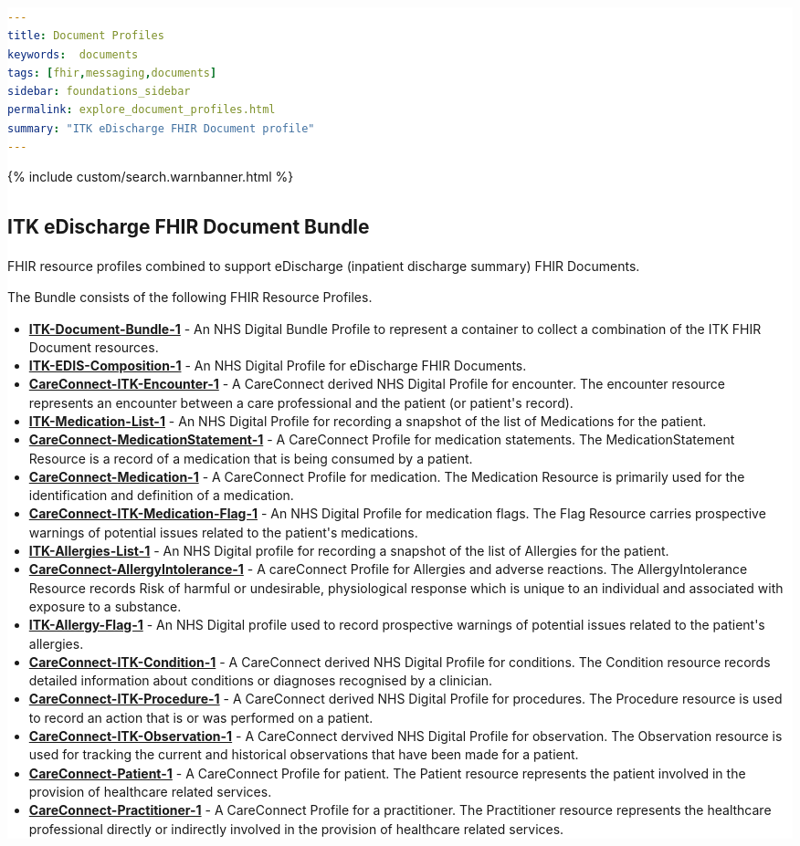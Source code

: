 ```yaml
---
title: Document Profiles 
keywords:  documents
tags: [fhir,messaging,documents]
sidebar: foundations_sidebar
permalink: explore_document_profiles.html
summary: "ITK eDischarge FHIR Document profile"
---
```


{% include custom/search.warnbanner.html %}


## ITK eDischarge FHIR Document Bundle ##

FHIR resource profiles combined to support eDischarge (inpatient discharge summary) FHIR Documents.

The Bundle consists of the following FHIR Resource Profiles.

- **[ITK-Document-Bundle-1](https://fhir.nhs.uk/STU3/StructureDefinition/ITK-Document-Bundle-1)** - An NHS Digital Bundle Profile to represent a container to collect a combination of the ITK FHIR Document resources.
- **[ITK-EDIS-Composition-1](https://fhir.nhs.uk/STU3/StructureDefinition/ITK-EDIS-Composition-1)** - An NHS Digital Profile for eDischarge FHIR Documents. 
- **[CareConnect-ITK-Encounter-1](https://fhir.nhs.uk/STU3/StructureDefinition/CareConnect-ITK-Encounter-1)** - A CareConnect derived NHS Digital Profile for encounter. The encounter resource represents an encounter between a care professional and the patient (or patient's record).
- **[ITK-Medication-List-1](https://fhir.nhs.uk/STU3/StructureDefinition/ITK-Medication-List-1)** - An NHS Digital Profile for recording a snapshot of the list of Medications for the patient.
- **[CareConnect-MedicationStatement-1](https://fhir.hl7.org.uk/STU3/StructureDefinition/CareConnect-MedicationStatement-1)** - A CareConnect Profile for medication statements. The MedicationStatement Resource is a record of a medication that is being consumed by a patient.
- **[CareConnect-Medication-1](https://fhir.hl7.org.uk/STU3/StructureDefinition/CareConnect-Medication-1)** - A CareConnect Profile for medication. The Medication Resource is primarily used for the identification and definition of a medication.
- **[CareConnect-ITK-Medication-Flag-1](https://fhir.nhs.uk/STU3/StructureDefinition/CareConnect-ITK-Medication-Flag-1)** - An NHS Digital Profile for medication flags. The Flag Resource carries prospective warnings of potential issues related to the patient's medications.
- **[ITK-Allergies-List-1](https://fhir.nhs.uk/STU3/StructureDefinition/ITK-Allergies-List-1)** - An NHS Digital profile for recording a snapshot of the list of Allergies for the patient.
- **[CareConnect-AllergyIntolerance-1](https://fhir.hl7.org.uk/STU3/StructureDefinition/CareConnect-AllergyIntolerance-1)** - A careConnect Profile for Allergies and adverse reactions. The AllergyIntolerance Resource records Risk of harmful or undesirable, physiological response which is unique to an individual and associated with exposure to a substance.
- **[ITK-Allergy-Flag-1](https://fhir.nhs.uk/STU3/StructureDefinition/ITK-Allergy-Flag-1)** - An NHS Digital profile used to record prospective warnings of potential issues related to the patient's allergies.
- **[CareConnect-ITK-Condition-1](https://fhir.nhs.uk/STU3/StructureDefinition/CareConnect-ITK-Condition-1)** -	A CareConnect derived NHS Digital Profile for conditions. The Condition resource records detailed information about conditions or diagnoses recognised by a clinician.
- **[CareConnect-ITK-Procedure-1](https://fhir.nhs.uk/STU3/StructureDefinition/CareConnect-ITK-Procedure)** - A CareConnect derived NHS Digital Profile for procedures. The Procedure resource is used to record an action that is or was performed on a patient.
- **[CareConnect-ITK-Observation-1](https://fhir.nhs.uk/STU3/StructureDefinition/CareConnect-ITK-Observation-1 )** - A CareConnect dervived NHS Digital Profile for observation. The Observation resource is used for tracking the current and historical observations that have been made for a patient.
- **[CareConnect-Patient-1](https://fhir.hl7.org.uk/STU3/StructureDefinition/CareConnect-Patient-1)** - A CareConnect Profile for patient. The Patient resource represents the patient involved in the provision of healthcare related services.
- **[CareConnect-Practitioner-1](https://fhir.hl7.org.uk/STU3/StructureDefinition/CareConnect-Practitioner-1)** - A CareConnect Profile for a practitioner. The Practitioner resource represents the healthcare professional directly or indirectly involved in the provision of healthcare related services.